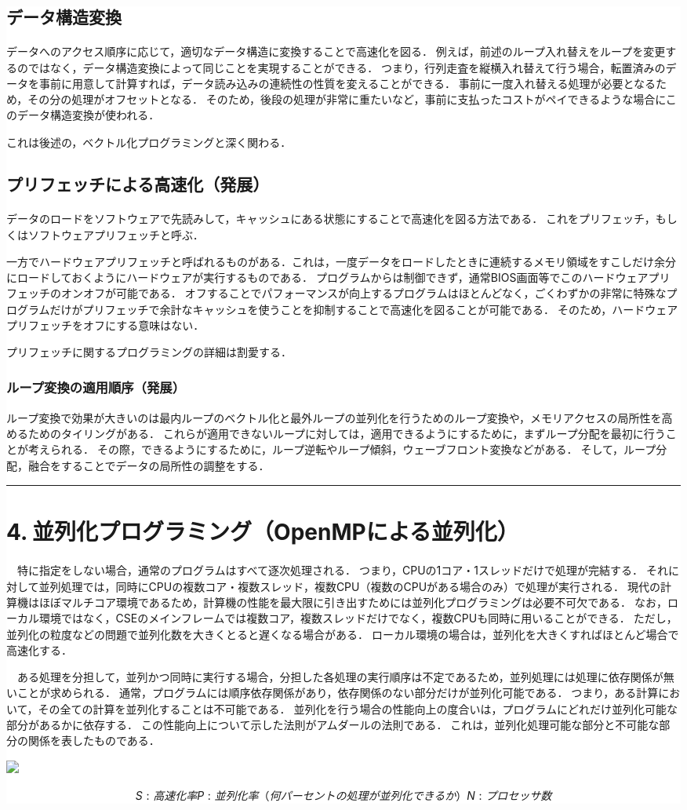 ## データ構造変換
データへのアクセス順序に応じて，適切なデータ構造に変換することで高速化を図る．
例えば，前述のループ入れ替えをループを変更するのではなく，データ構造変換によって同じことを実現することができる．
つまり，行列走査を縦横入れ替えて行う場合，転置済みのデータを事前に用意して計算すれば，データ読み込みの連続性の性質を変えることができる．
事前に一度入れ替える処理が必要となるため，その分の処理がオフセットとなる．
そのため，後段の処理が非常に重たいなど，事前に支払ったコストがペイできるような場合にこのデータ構造変換が使われる．

これは後述の，ベクトル化プログラミングと深く関わる．

## プリフェッチによる高速化（発展）
データのロードをソフトウェアで先読みして，キャッシュにある状態にすることで高速化を図る方法である．
これをプリフェッチ，もしくはソフトウェアプリフェッチと呼ぶ．

一方でハードウェアプリフェッチと呼ばれるものがある．これは，一度データをロードしたときに連続するメモリ領域をすこしだけ余分にロードしておくようにハードウェアが実行するものである．
プログラムからは制御できず，通常BIOS画面等でこのハードウェアプリフェッチのオンオフが可能である．
オフすることでパフォーマンスが向上するプログラムはほとんどなく，ごくわずかの非常に特殊なプログラムだけがプリフェッチで余計なキャッシュを使うことを抑制することで高速化を図ることが可能である．
そのため，ハードウェアプリフェッチをオフにする意味はない．

プリフェッチに関するプログラミングの詳細は割愛する．

### ループ変換の適用順序（発展）
ループ変換で効果が大きいのは最内ループのベクトル化と最外ループの並列化を行うためのループ変換や，メモリアクセスの局所性を高めるためのタイリングがある．
これらが適用できないループに対しては，適用できるようにするために，まずループ分配を最初に行うことが考えられる．
その際，できるようにするために，ループ逆転やループ傾斜，ウェーブフロント変換などがある．
そして，ループ分配，融合をすることでデータの局所性の調整をする．

___

# 4. 並列化プログラミング（OpenMPによる並列化）
　特に指定をしない場合，通常のプログラムはすべて逐次処理される．
つまり，CPUの1コア・1スレッドだけで処理が完結する．
それに対して並列処理では，同時にCPUの複数コア・複数スレッド，複数CPU（複数のCPUがある場合のみ）で処理が実行される．
現代の計算機はほぼマルチコア環境であるため，計算機の性能を最大限に引き出すためには並列化プログラミングは必要不可欠である．
なお，ローカル環境ではなく，CSEのメインフレームでは複数コア，複数スレッドだけでなく，複数CPUも同時に用いることができる．
ただし，並列化の粒度などの問題で並列化数を大きくとると遅くなる場合がある．
ローカル環境の場合は，並列化を大きくすればほとんど場合で高速化する．

　ある処理を分担して，並列かつ同時に実行する場合，分担した各処理の実行順序は不定であるため，並列処理には処理に依存関係が無いことが求められる．
通常，プログラムには順序依存関係があり，依存関係のない部分だけが並列化可能である．
つまり，ある計算において，その全ての計算を並列化することは不可能である．
並列化を行う場合の性能向上の度合いは，プログラムにどれだけ並列化可能な部分があるかに依存する．
この性能向上について示した法則がアムダールの法則である．
これは，並列化処理可能な部分と不可能な部分の関係を表したものである．


<img src="https://latex.codecogs.com/gif.latex?S&space;=&space;\frac{1}{(1-P)&plus;\frac{P}{N}}">

```math
S: 高速化率
P: 並列化率（何パーセントの処理が並列化できるか）
N: プロセッサ数
```
